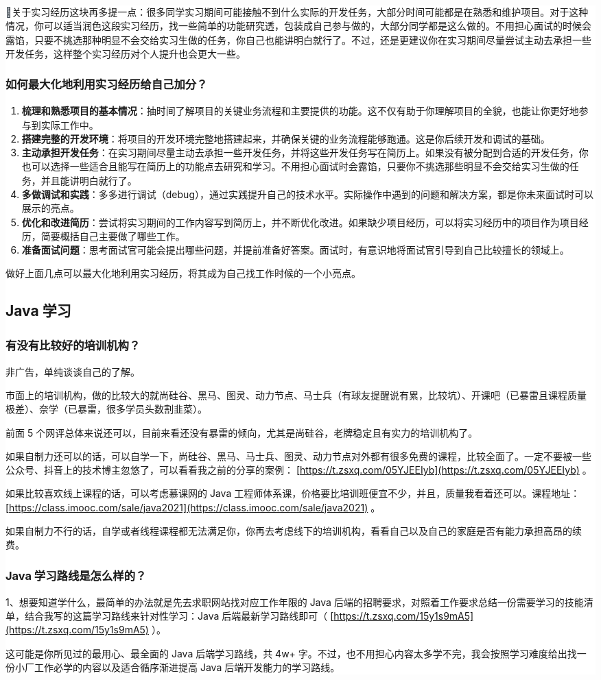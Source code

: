 

<font style="color:rgb(59, 69, 78);">📌</font>关于实习经历这块再多提一点：很多同学实习期间可能接触不到什么实际的开发任务，大部分时间可能都是在熟悉和维护项目。对于这种情况，你可以适当润色这段实习经历，找一些简单的功能研究透，包装成自己参与做的，大部分同学都是这么做的。不用担心面试的时候会露馅，只要不挑选那种明显不会交给实习生做的任务，你自己也能讲明白就行了。不过，还是更建议你在实习期间尽量尝试主动去承担一些开发任务，这样整个实习经历对个人提升也会更大一些。



### 如何最大化地利用实习经历给自己加分？
1. **梳理和熟悉项目的基本情况**：抽时间了解项目的关键业务流程和主要提供的功能。这不仅有助于你理解项目的全貌，也能让你更好地参与到实际工作中。
2. **搭建完整的开发环境**：将项目的开发环境完整地搭建起来，并确保关键的业务流程能够跑通。这是你后续开发和调试的基础。
3. **主动承担开发任务**：在实习期间尽量主动去承担一些开发任务，并将这些开发任务写在简历上。如果没有被分配到合适的开发任务，你也可以选择一些适合且能写在简历上的功能点去研究和学习。不用担心面试时会露馅，只要你不挑选那些明显不会交给实习生做的任务，并且能讲明白就行了。
4. **多做调试和实践**：多多进行调试（debug），通过实践提升自己的技术水平。实际操作中遇到的问题和解决方案，都是你未来面试时可以展示的亮点。
5. **优化和改进简历**：尝试将实习期间的工作内容写到简历上，并不断优化改进。如果缺少项目经历，可以将实习经历中的项目作为项目经历，简要概括自己主要做了哪些工作。
6. **准备面试问题**：思考面试官可能会提出哪些问题，并提前准备好答案。面试时，有意识地将面试官引导到自己比较擅长的领域上。



做好上面几点可以最大化地利用实习经历，将其成为自己找工作时候的一个小亮点。



## Java 学习


### 有没有比较好的培训机构？


非广告，单纯谈谈自己的了解。



市面上的培训机构，做的比较大的就尚硅谷、黑马、图灵、动力节点、马士兵（有球友提醒说有累，比较坑）、开课吧（已暴雷且课程质量极差）、奈学（已暴雷，很多学员头数割韭菜）。



前面 5 个网评总体来说还可以，目前来看还没有暴雷的倾向，尤其是尚硅谷，老牌稳定且有实力的培训机构了。



如果自制力还可以的话，可以自学一下，尚硅谷、黑马、马士兵、图灵、动力节点对外都有很多免费的课程，比较全面了。一定不要被一些公众号、抖音上的技术博主忽悠了，可以看看我之前的分享的案例： [https://t.zsxq.com/05YJEEIyb](https://t.zsxq.com/05YJEEIyb) 。



如果比较喜欢线上课程的话，可以考虑慕课网的 Java 工程师体系课，价格要比培训班便宜不少，并且，质量我看着还可以。课程地址：[https://class.imooc.com/sale/java2021](https://class.imooc.com/sale/java2021) 。



如果自制力不行的话，自学或者线程课程都无法满足你，你再去考虑线下的培训机构，看看自己以及自己的家庭是否有能力承担高昂的续费。



### Java 学习路线是怎么样的？


1、想要知道学什么，最简单的办法就是先去求职网站找对应工作年限的 Java 后端的招聘要求，对照着工作要求总结一份需要学习的技能清单，结合我写的这篇学习路线来针对性学习：Java 后端最新学习路线即可（ [https://t.zsxq.com/15y1s9mA5](https://t.zsxq.com/15y1s9mA5) ）。



这可能是你所见过的最用心、最全面的 Java 后端学习路线，共 4w+ 字。不过，也不用担心内容太多学不完，我会按照学习难度给出找一份小厂工作必学的内容以及适合循序渐进提高 Java 后端开发能力的学习路线。
